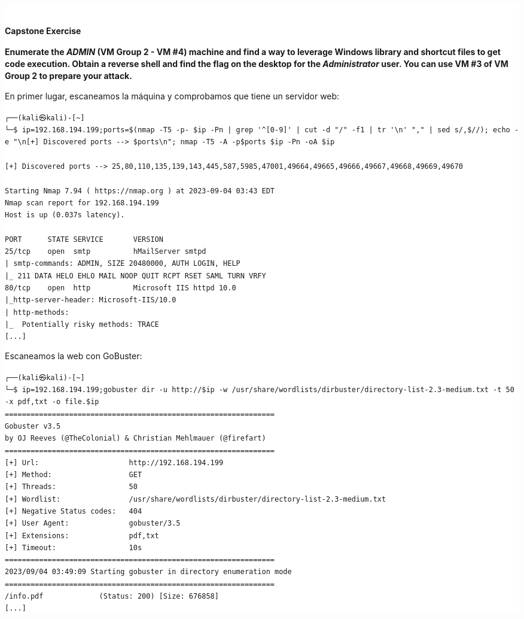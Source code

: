 <br />

**Capstone Exercise**

**Enumerate the _ADMIN_ (VM Group 2 - VM #4) machine and find a way to leverage Windows library and shortcut files to get code execution. Obtain a reverse shell and find the flag on the desktop for the _Administrator_ user. You can use VM #3 of VM Group 2 to prepare your attack.**

En primer lugar, escaneamos la máquina y comprobamos que tiene un servidor web:

```
┌──(kali㉿kali)-[~]
└─$ ip=192.168.194.199;ports=$(nmap -T5 -p- $ip -Pn | grep '^[0-9]' | cut -d "/" -f1 | tr '\n' "," | sed s/,$//); echo -e "\n[+] Discovered ports --> $ports\n"; nmap -T5 -A -p$ports $ip -Pn -oA $ip

[+] Discovered ports --> 25,80,110,135,139,143,445,587,5985,47001,49664,49665,49666,49667,49668,49669,49670

Starting Nmap 7.94 ( https://nmap.org ) at 2023-09-04 03:43 EDT
Nmap scan report for 192.168.194.199
Host is up (0.037s latency).

PORT      STATE SERVICE       VERSION
25/tcp    open  smtp          hMailServer smtpd
| smtp-commands: ADMIN, SIZE 20480000, AUTH LOGIN, HELP
|_ 211 DATA HELO EHLO MAIL NOOP QUIT RCPT RSET SAML TURN VRFY
80/tcp    open  http          Microsoft IIS httpd 10.0
|_http-server-header: Microsoft-IIS/10.0
| http-methods: 
|_  Potentially risky methods: TRACE
[...]
```

Escaneamos la web con GoBuster:

```
┌──(kali㉿kali)-[~]
└─$ ip=192.168.194.199;gobuster dir -u http://$ip -w /usr/share/wordlists/dirbuster/directory-list-2.3-medium.txt -t 50 -x pdf,txt -o file.$ip                                   
===============================================================
Gobuster v3.5
by OJ Reeves (@TheColonial) & Christian Mehlmauer (@firefart)
===============================================================
[+] Url:                     http://192.168.194.199
[+] Method:                  GET
[+] Threads:                 50
[+] Wordlist:                /usr/share/wordlists/dirbuster/directory-list-2.3-medium.txt
[+] Negative Status codes:   404
[+] User Agent:              gobuster/3.5
[+] Extensions:              pdf,txt
[+] Timeout:                 10s
===============================================================
2023/09/04 03:49:09 Starting gobuster in directory enumeration mode
===============================================================
/info.pdf             (Status: 200) [Size: 676858]
[...]
```

